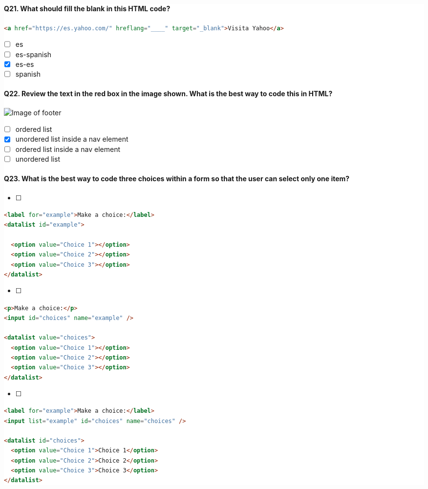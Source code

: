 #### Q21. What should fill the blank in this HTML code?

```html
<a href="https://es.yahoo.com/" hreflang="____" target="_blank">Visita Yahoo</a>
```

- [ ] es
- [ ] es-spanish
- [x] es-es
- [ ] spanish

#### Q22. Review the text in the red box in the image shown. What is the best way to code this in HTML?

![Image of footer](images/ss-3.png?raw=true)

- [ ] ordered list
- [x] unordered list inside a nav element
- [ ] ordered list inside a nav element
- [ ] unordered list

#### Q23. What is the best way to code three choices within a form so that the user can select only one item?

- [ ]

```markdown
<label for="example">Make a choice:</label>
<datalist id="example">

  <option value="Choice 1"></option>
  <option value="Choice 2"></option>
  <option value="Choice 3"></option>
</datalist>
```

- [ ]

```markdown
<p>Make a choice:</p>
<input id="choices" name="example" />

<datalist value="choices">
  <option value="Choice 1"></option>
  <option value="Choice 2"></option>
  <option value="Choice 3"></option>
</datalist>
```

- [ ]

```markdown
<label for="example">Make a choice:</label>
<input list="example" id="choices" name="choices" />

<datalist id="choices">
  <option value="Choice 1">Choice 1</option>
  <option value="Choice 2">Choice 2</option>
  <option value="Choice 3">Choice 3</option>
</datalist>
```

